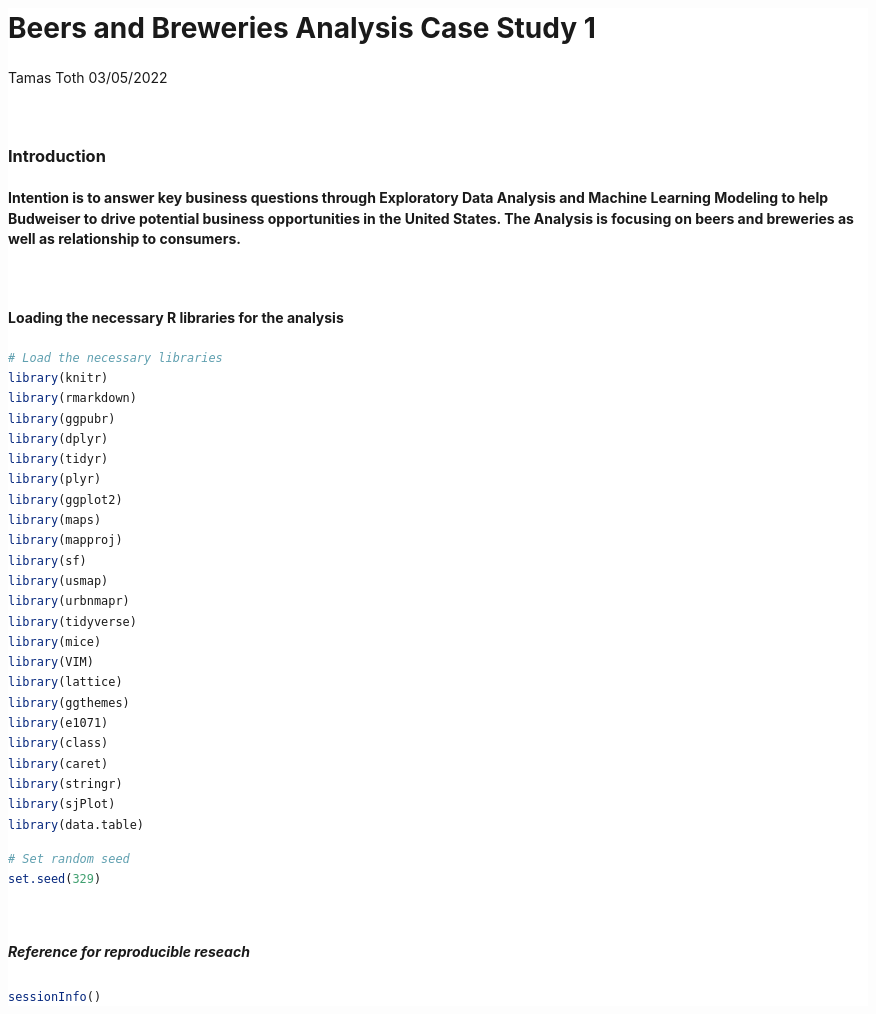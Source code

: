 Beers and Breweries Analysis Case Study 1
================
Tamas Toth
03/05/2022

 

### **Introduction**

#### Intention is to answer key business questions through Exploratory Data Analysis and Machine Learning Modeling to help Budweiser to drive potential business opportunities in the United States. The Analysis is focusing on beers and breweries as well as relationship to consumers.

 

#### Loading the necessary R libraries for the analysis

``` r
# Load the necessary libraries
library(knitr)
library(rmarkdown)
library(ggpubr)
library(dplyr)
library(tidyr)
library(plyr)
library(ggplot2)
library(maps)
library(mapproj)
library(sf)
library(usmap)
library(urbnmapr)
library(tidyverse)
library(mice)
library(VIM)
library(lattice)
library(ggthemes)
library(e1071)
library(class)
library(caret)
library(stringr)
library(sjPlot)
library(data.table)
```

``` r
# Set random seed
set.seed(329)
```

 

##### Reference for reproducible reseach

``` r
sessionInfo()
```
